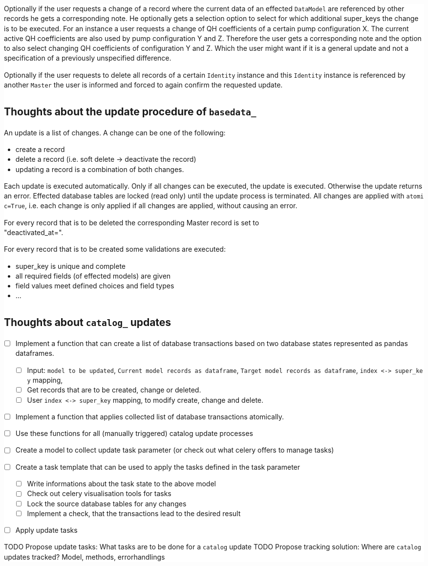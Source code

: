 Optionally if the user requests a change of a record where the current data of an effected `DataModel` are referenced by other records he gets a corresponding note. He optionally gets a selection option to select for which additional super_keys the change is to be executed. For an instance a user requests a change of QH coefficients of a certain pump configuration X. The current active QH coefficients are also used by pump configuration Y and Z. Therefore the user gets a corresponding note and the option to also select changing QH coefficients of configuration Y and Z. Which the user might want if it is a general update and not a specification of a previously unspecified difference.

Optionally if the user requests to delete all records of a certain `Identity` instance and this `Identity` instance is referenced by another `Master` the user is informed and forced to again confirm the requested update.


## Thoughts about the update procedure of `basedata_`

An update is a list of changes. A change can be one of the following:
- create a record
- delete a record (i.e. soft delete -> deactivate the record)
- updating a record is a combination of both changes.

Each update is executed automatically. Only if all changes can be executed, the update is executed. Otherwise the update returns an error. Effected database tables are locked (read only) until the update process is terminated. All changes are applied with `atomic=True`, i.e. each change is only applied if all changes are applied, without causing an error.

For every record that is to be deleted the corresponding Master record is set to <br> "deactivated_at=<datetime-of-update-request>".

For every record that is to be created some validations are executed:
- super_key is unique and complete 
- all required fields (of effected models) are given
- field values meet defined choices and field types
- ...

## Thoughts about `catalog_` updates

*  [ ] Implement a function that can create a list of database transactions based on two database states represented as pandas dataframes.
    *  [ ] Input: `model to be updated`, `Current model records as dataframe`, `Target model records as dataframe`, `index <-> super_key` mapping,
    *  [ ] Get records that are to be created, change or deleted.
    *  [ ] User `index <-> super_key` mapping, to modify create, change and delete.
   
*  [ ] Implement a function that applies collected list of database transactions atomically. 

*  [ ] Use these functions for all (manually triggered) catalog update processes

*  [ ] Create a model to collect update task parameter (or check out what celery offers to manage tasks)

*  [ ] Create a task template that can be used to apply the tasks defined in the task parameter
   *  [ ] Write informations about the task state to the above model
   *  [ ] Check out celery visualisation tools for tasks
   *  [ ] Lock the source database tables for any changes
   *  [ ] Implement a check, that the transactions lead to the desired result

*  [ ] Apply update tasks 
 

TODO Propose update tasks: What tasks are to be done for a `catalog` update
TODO Propose tracking solution: Where are `catalog` updates tracked? Model, methods, errorhandlings
